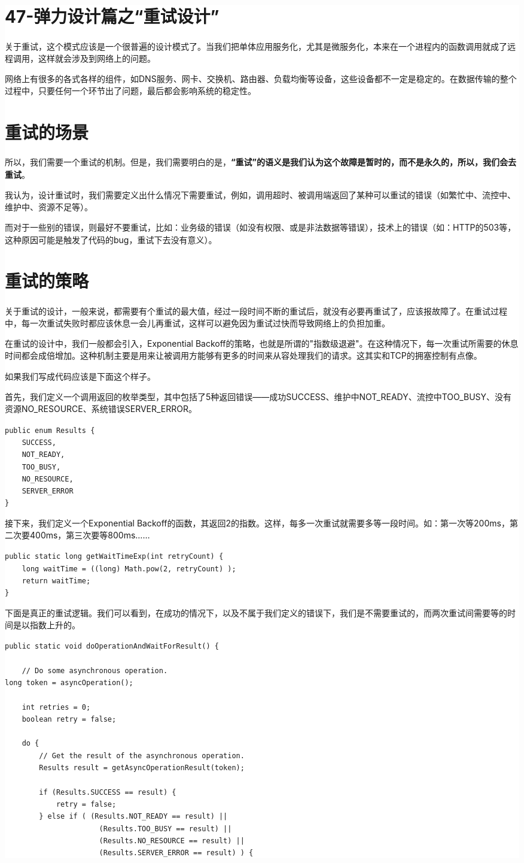 # 47-弹力设计篇之“重试设计”

关于重试，这个模式应该是一个很普遍的设计模式了。当我们把单体应用服务化，尤其是微服务化，本来在一个进程内的函数调用就成了远程调用，这样就会涉及到网络上的问题。

网络上有很多的各式各样的组件，如DNS服务、网卡、交换机、路由器、负载均衡等设备，这些设备都不一定是稳定的。在数据传输的整个过程中，只要任何一个环节出了问题，最后都会影响系统的稳定性。

# 重试的场景

所以，我们需要一个重试的机制。但是，我们需要明白的是，**“重试”的语义是我们认为这个故障是暂时的，而不是永久的，所以，我们会去重试**。

我认为，设计重试时，我们需要定义出什么情况下需要重试，例如，调用超时、被调用端返回了某种可以重试的错误（如繁忙中、流控中、维护中、资源不足等）。

而对于一些别的错误，则最好不要重试，比如：业务级的错误（如没有权限、或是非法数据等错误），技术上的错误（如：HTTP的503等，这种原因可能是触发了代码的bug，重试下去没有意义）。

# 重试的策略

关于重试的设计，一般来说，都需要有个重试的最大值，经过一段时间不断的重试后，就没有必要再重试了，应该报故障了。在重试过程中，每一次重试失败时都应该休息一会儿再重试，这样可以避免因为重试过快而导致网络上的负担加重。

在重试的设计中，我们一般都会引入，Exponential Backoff的策略，也就是所谓的"指数级退避"。在这种情况下，每一次重试所需要的休息时间都会成倍增加。这种机制主要是用来让被调用方能够有更多的时间来从容处理我们的请求。这其实和TCP的拥塞控制有点像。

如果我们写成代码应该是下面这个样子。

首先，我们定义一个调用返回的枚举类型，其中包括了5种返回错误——成功SUCCESS、维护中NOT_READY、流控中TOO_BUSY、没有资源NO_RESOURCE、系统错误SERVER_ERROR。

```
public enum Results {
    SUCCESS, 
    NOT_READY, 
    TOO_BUSY,
    NO_RESOURCE,
    SERVER_ERROR
}
```

接下来，我们定义一个Exponential Backoff的函数，其返回2的指数。这样，每多一次重试就需要多等一段时间。如：第一次等200ms，第二次要400ms，第三次要等800ms……

```
public static long getWaitTimeExp(int retryCount) {
    long waitTime = ((long) Math.pow(2, retryCount) );
    return waitTime;
}
```

下面是真正的重试逻辑。我们可以看到，在成功的情况下，以及不属于我们定义的错误下，我们是不需要重试的，而两次重试间需要等的时间是以指数上升的。

```
public static void doOperationAndWaitForResult() {
    
    // Do some asynchronous operation.
long token = asyncOperation();

    int retries = 0;
    boolean retry = false;

    do {
        // Get the result of the asynchronous operation.
        Results result = getAsyncOperationResult(token);

        if (Results.SUCCESS == result) {
            retry = false;
        } else if ( (Results.NOT_READY == result) ||
                      (Results.TOO_BUSY == result) ||
                      (Results.NO_RESOURCE == result) ||
                      (Results.SERVER_ERROR == result) ) {
```